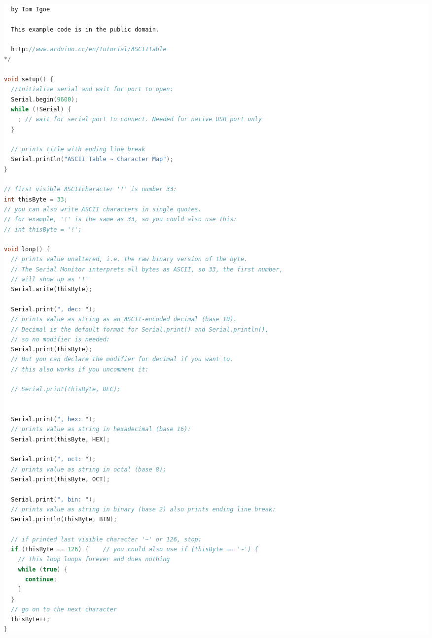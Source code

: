 ```C
  by Tom Igoe

  This example code is in the public domain.

  http://www.arduino.cc/en/Tutorial/ASCIITable
*/

void setup() {
  //Initialize serial and wait for port to open:
  Serial.begin(9600);
  while (!Serial) {
    ; // wait for serial port to connect. Needed for native USB port only
  }

  // prints title with ending line break
  Serial.println("ASCII Table ~ Character Map");
}

// first visible ASCIIcharacter '!' is number 33:
int thisByte = 33;
// you can also write ASCII characters in single quotes.
// for example, '!' is the same as 33, so you could also use this:
// int thisByte = '!';

void loop() {
  // prints value unaltered, i.e. the raw binary version of the byte.
  // The Serial Monitor interprets all bytes as ASCII, so 33, the first number,
  // will show up as '!'
  Serial.write(thisByte);

  Serial.print(", dec: ");
  // prints value as string as an ASCII-encoded decimal (base 10).
  // Decimal is the default format for Serial.print() and Serial.println(),
  // so no modifier is needed:
  Serial.print(thisByte);
  // But you can declare the modifier for decimal if you want to.
  // this also works if you uncomment it:

  // Serial.print(thisByte, DEC);


  Serial.print(", hex: ");
  // prints value as string in hexadecimal (base 16):
  Serial.print(thisByte, HEX);

  Serial.print(", oct: ");
  // prints value as string in octal (base 8);
  Serial.print(thisByte, OCT);

  Serial.print(", bin: ");
  // prints value as string in binary (base 2) also prints ending line break:
  Serial.println(thisByte, BIN);

  // if printed last visible character '~' or 126, stop:
  if (thisByte == 126) {    // you could also use if (thisByte == '~') {
    // This loop loops forever and does nothing
    while (true) {
      continue;
    }
  }
  // go on to the next character
  thisByte++;
}
```